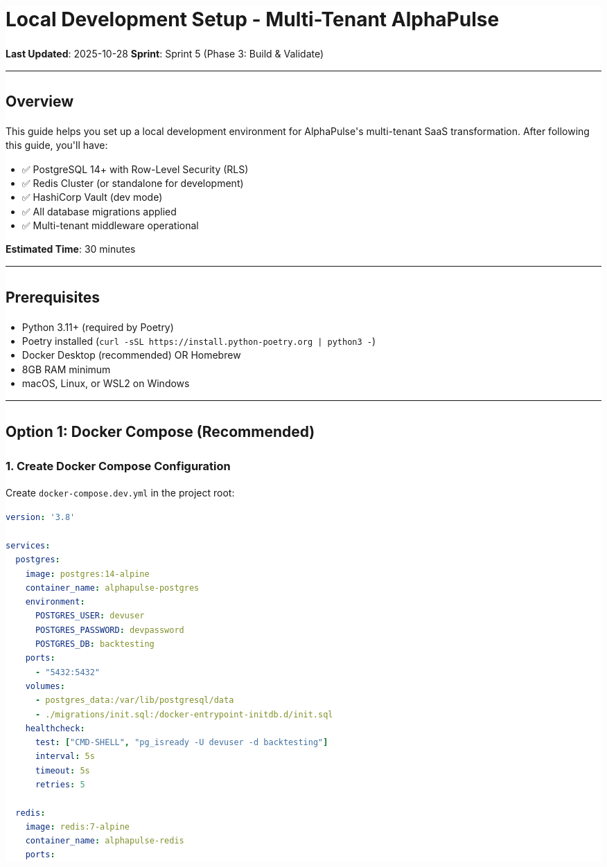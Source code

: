 # Local Development Setup - Multi-Tenant AlphaPulse

**Last Updated**: 2025-10-28
**Sprint**: Sprint 5 (Phase 3: Build & Validate)

---

## Overview

This guide helps you set up a local development environment for AlphaPulse's multi-tenant SaaS transformation. After following this guide, you'll have:

- ✅ PostgreSQL 14+ with Row-Level Security (RLS)
- ✅ Redis Cluster (or standalone for development)
- ✅ HashiCorp Vault (dev mode)
- ✅ All database migrations applied
- ✅ Multi-tenant middleware operational

**Estimated Time**: 30 minutes

---

## Prerequisites

- Python 3.11+ (required by Poetry)
- Poetry installed (`curl -sSL https://install.python-poetry.org | python3 -`)
- Docker Desktop (recommended) OR Homebrew
- 8GB RAM minimum
- macOS, Linux, or WSL2 on Windows

---

## Option 1: Docker Compose (Recommended)

### 1. Create Docker Compose Configuration

Create `docker-compose.dev.yml` in the project root:

```yaml
version: '3.8'

services:
  postgres:
    image: postgres:14-alpine
    container_name: alphapulse-postgres
    environment:
      POSTGRES_USER: devuser
      POSTGRES_PASSWORD: devpassword
      POSTGRES_DB: backtesting
    ports:
      - "5432:5432"
    volumes:
      - postgres_data:/var/lib/postgresql/data
      - ./migrations/init.sql:/docker-entrypoint-initdb.d/init.sql
    healthcheck:
      test: ["CMD-SHELL", "pg_isready -U devuser -d backtesting"]
      interval: 5s
      timeout: 5s
      retries: 5

  redis:
    image: redis:7-alpine
    container_name: alphapulse-redis
    ports:
```